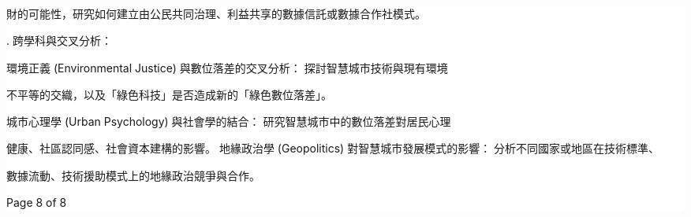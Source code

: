 財的可能性，研究如何建立由公民共同治理、利益共享的數據信託或數據合作社模式。

. 跨學科與交叉分析：

環境正義 (Environmental Justice) 與數位落差的交叉分析： 探討智慧城市技術與現有環境

不平等的交織，以及「綠色科技」是否造成新的「綠色數位落差」。

城市心理學 (Urban Psychology) 與社會學的結合： 研究智慧城市中的數位落差對居民心理

健康、社區認同感、社會資本建構的影響。
地緣政治學 (Geopolitics) 對智慧城市發展模式的影響： 分析不同國家或地區在技術標準、

數據流動、技術援助模式上的地緣政治競爭與合作。

Page 8 of 8

